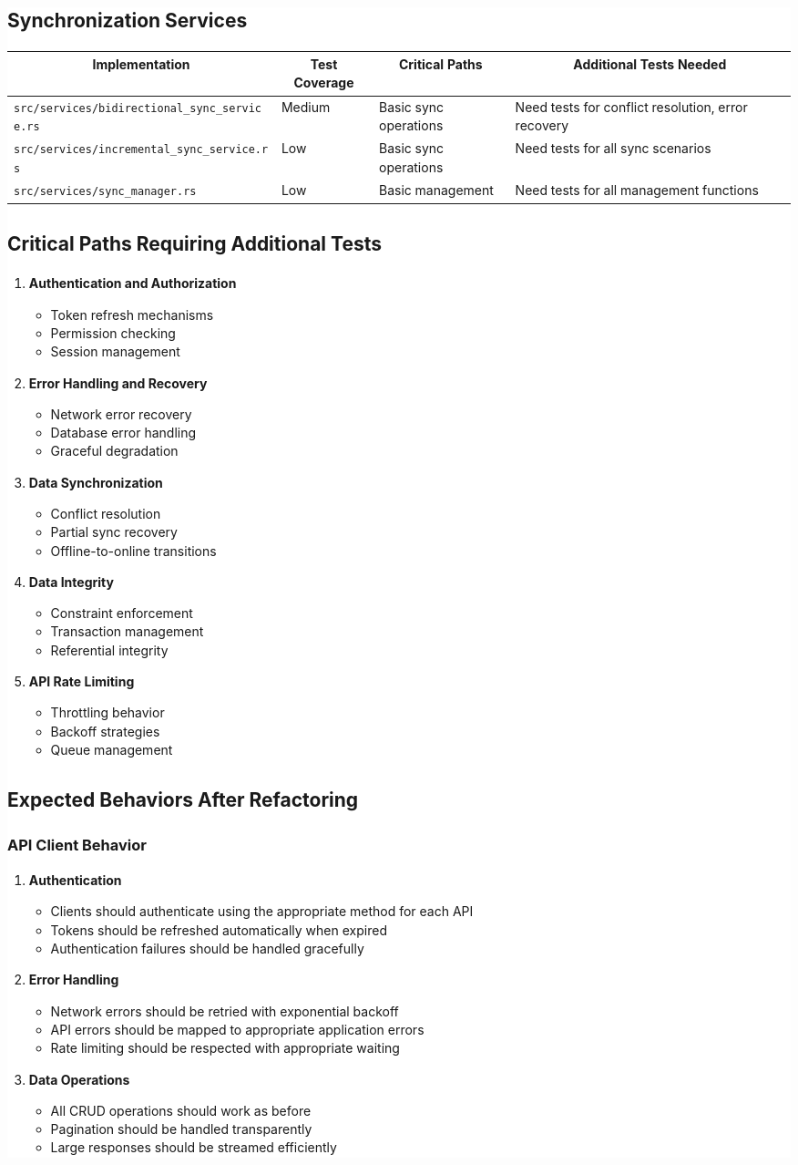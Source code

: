 ## Synchronization Services

| Implementation | Test Coverage | Critical Paths | Additional Tests Needed |
|----------------|---------------|----------------|-------------------------|
| `src/services/bidirectional_sync_service.rs` | Medium | Basic sync operations | Need tests for conflict resolution, error recovery |
| `src/services/incremental_sync_service.rs` | Low | Basic sync operations | Need tests for all sync scenarios |
| `src/services/sync_manager.rs` | Low | Basic management | Need tests for all management functions |

## Critical Paths Requiring Additional Tests

1. **Authentication and Authorization**
   - Token refresh mechanisms
   - Permission checking
   - Session management

2. **Error Handling and Recovery**
   - Network error recovery
   - Database error handling
   - Graceful degradation

3. **Data Synchronization**
   - Conflict resolution
   - Partial sync recovery
   - Offline-to-online transitions

4. **Data Integrity**
   - Constraint enforcement
   - Transaction management
   - Referential integrity

5. **API Rate Limiting**
   - Throttling behavior
   - Backoff strategies
   - Queue management

## Expected Behaviors After Refactoring

### API Client Behavior

1. **Authentication**
   - Clients should authenticate using the appropriate method for each API
   - Tokens should be refreshed automatically when expired
   - Authentication failures should be handled gracefully

2. **Error Handling**
   - Network errors should be retried with exponential backoff
   - API errors should be mapped to appropriate application errors
   - Rate limiting should be respected with appropriate waiting

3. **Data Operations**
   - All CRUD operations should work as before
   - Pagination should be handled transparently
   - Large responses should be streamed efficiently
